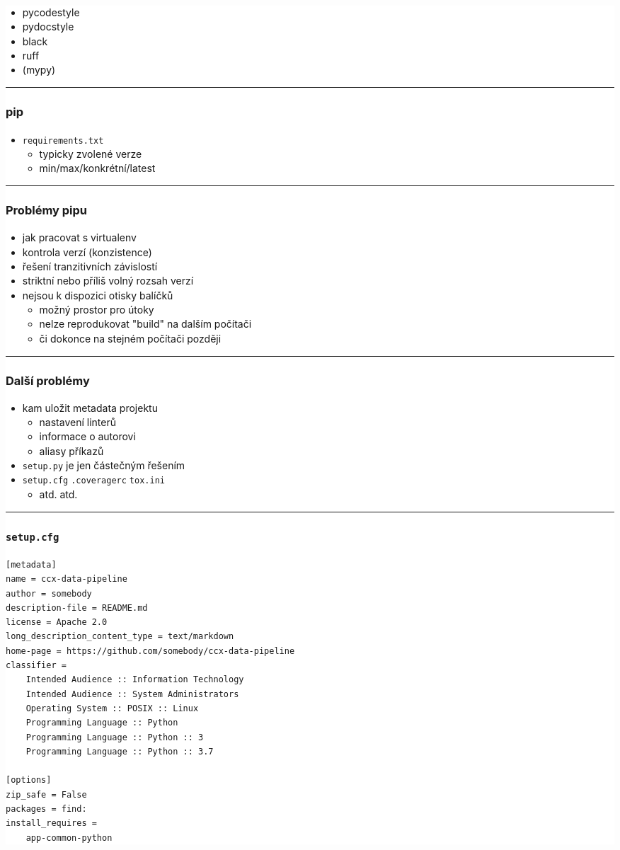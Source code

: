 * pycodestyle
* pydocstyle
* black
* ruff
* (mypy)

---

### pip

* `requirements.txt`
    - typicky zvolené verze
    - min/max/konkrétní/latest

---

### Problémy pipu

* jak pracovat s virtualenv
* kontrola verzí (konzistence)
* řešení tranzitivních závislostí
* striktní nebo příliš volný rozsah verzí
* nejsou k dispozici otisky balíčků
    - možný prostor pro útoky
    - nelze reprodukovat "build" na dalším počítači
    - či dokonce na stejném počítači později

---

### Další problémy

* kam uložit metadata projektu
    - nastavení linterů
    - informace o autorovi
    - aliasy příkazů
* `setup.py` je jen částečným řešením
* `setup.cfg`
    `.coveragerc`
    `tox.ini`
    - atd. atd.

---

### `setup.cfg`

```
[metadata]
name = ccx-data-pipeline
author = somebody
description-file = README.md
license = Apache 2.0
long_description_content_type = text/markdown
home-page = https://github.com/somebody/ccx-data-pipeline
classifier =
    Intended Audience :: Information Technology
    Intended Audience :: System Administrators
    Operating System :: POSIX :: Linux
    Programming Language :: Python
    Programming Language :: Python :: 3
    Programming Language :: Python :: 3.7

[options]
zip_safe = False
packages = find:
install_requires =
    app-common-python
```